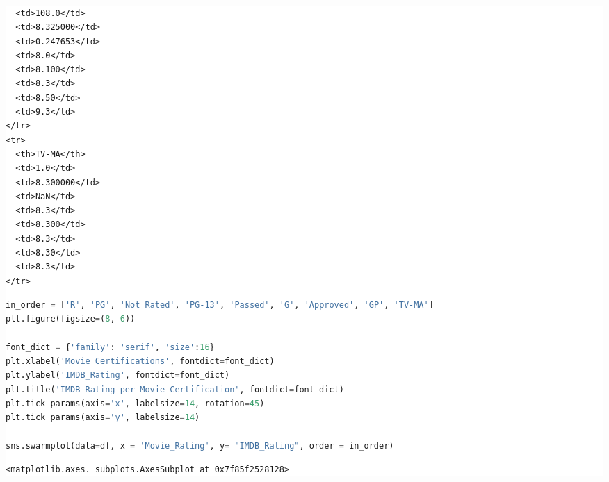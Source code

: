       <td>108.0</td>
      <td>8.325000</td>
      <td>0.247653</td>
      <td>8.0</td>
      <td>8.100</td>
      <td>8.3</td>
      <td>8.50</td>
      <td>9.3</td>
    </tr>
    <tr>
      <th>TV-MA</th>
      <td>1.0</td>
      <td>8.300000</td>
      <td>NaN</td>
      <td>8.3</td>
      <td>8.300</td>
      <td>8.3</td>
      <td>8.30</td>
      <td>8.3</td>
    </tr>
  </tbody>
</table>
</div>




```python
in_order = ['R', 'PG', 'Not Rated', 'PG-13', 'Passed', 'G', 'Approved', 'GP', 'TV-MA']
plt.figure(figsize=(8, 6))

font_dict = {'family': 'serif', 'size':16}
plt.xlabel('Movie Certifications', fontdict=font_dict)
plt.ylabel('IMDB_Rating', fontdict=font_dict)
plt.title('IMDB_Rating per Movie Certification', fontdict=font_dict)
plt.tick_params(axis='x', labelsize=14, rotation=45)
plt.tick_params(axis='y', labelsize=14)

sns.swarmplot(data=df, x = 'Movie_Rating', y= "IMDB_Rating", order = in_order)
```




    <matplotlib.axes._subplots.AxesSubplot at 0x7f85f2528128>



